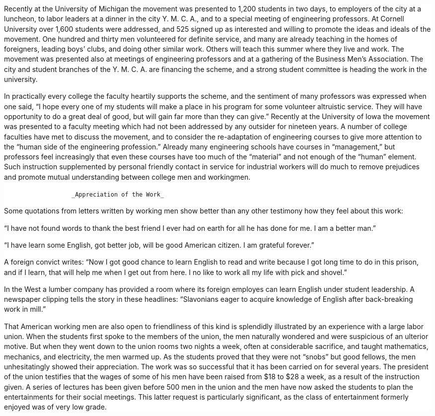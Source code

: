Recently at the University of Michigan the movement was presented to
1,200 students in two days, to employers of the city at a luncheon, to
labor leaders at a dinner in the city Y. M. C. A., and to a special
meeting of engineering professors. At Cornell University over 1,600
students were addressed, and 525 signed up as interested and willing to
promote the ideas and ideals of the movement. One hundred and thirty men
volunteered for definite service, and many are already teaching in the
homes of foreigners, leading boys’ clubs, and doing other similar work.
Others will teach this summer where they live and work. The movement was
presented also at meetings of engineering professors and at a gathering
of the Business Men’s Association. The city and student branches of the
Y. M. C. A. are financing the scheme, and a strong student committee is
heading the work in the university.

In practically every college the faculty heartily supports the scheme,
and the sentiment of many professors was expressed when one said, “I
hope every one of my students will make a place in his program for some
volunteer altruistic service. They will have opportunity to do a great
deal of good, but will gain far more than they can give.” Recently at
the University of Iowa the movement was presented to a faculty meeting
which had not been addressed by any outsider for nineteen years. A
number of college faculties have met to discuss the movement, and to
consider the re-adaptation of engineering courses to give more attention
to the “human side of the engineering profession.” Already many
engineering schools have courses in “management,” but professors feel
increasingly that even these courses have too much of the “material” and
not enough of the “human” element. Such instruction supplemented by
personal friendly contact in service for industrial workers will do much
to remove prejudices and promote mutual understanding between college
men and workingmen.


                       _Appreciation of the Work_

Some quotations from letters written by working men show better than any
other testimony how they feel about this work:

  “I have not found words to thank the best friend I ever had on earth
  for all he has done for me. I am a better man.”

  “I have learn some English, got better job, will be good American
  citizen. I am grateful forever.”

  A foreign convict writes: “Now I got good chance to learn English to
  read and write because I got long time to do in this prison, and if I
  learn, that will help me when I get out from here. I no like to work
  all my life with pick and shovel.”

In the West a lumber company has provided a room where its foreign
employes can learn English under student leadership. A newspaper
clipping tells the story in these headlines: “Slavonians eager to
acquire knowledge of English after back-breaking work in mill.”

That American working men are also open to friendliness of this kind is
splendidly illustrated by an experience with a large labor union. When
the students first spoke to the members of the union, the men naturally
wondered and were suspicious of an ulterior motive. But when they went
down to the union rooms two nights a week, often at considerable
sacrifice, and taught mathematics, mechanics, and electricity, the men
warmed up. As the students proved that they were not “snobs” but good
fellows, the men unhesitatingly showed their appreciation. The work was
so successful that it has been carried on for several years. The
president of the union testifies that the wages of some of his men have
been raised from $18 to $28 a week, as a result of the instruction
given. A series of lectures has been given before 500 men in the union
and the men have now asked the students to plan the entertainments for
their social meetings. This latter request is particularly significant,
as the class of entertainment formerly enjoyed was of very low grade.